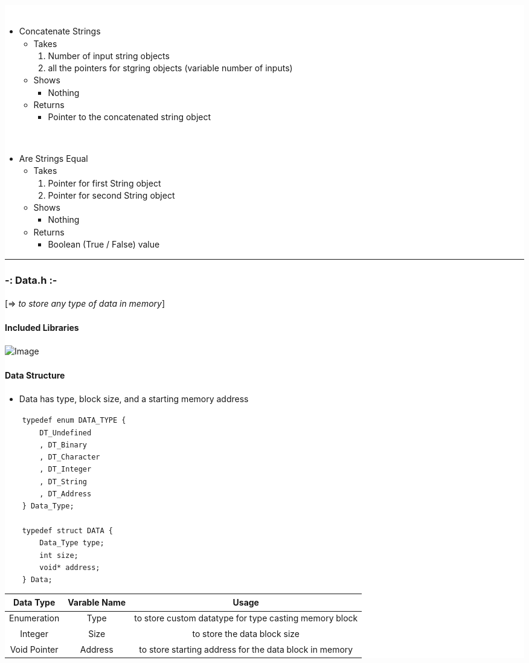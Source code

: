 <br>

- Concatenate Strings
	- Takes
		1. Number of input string objects
		2. all the pointers for stgring objects (variable number of inputs)
	- Shows
		- Nothing
	- Returns
		- Pointer to the concatenated string object

<br>

- Are Strings Equal
	- Takes
		1. Pointer for first String object
		2. Pointer for second String object
	- Shows
		- Nothing
	- Returns
		- Boolean (True / False) value
___

### **-: Data.h :-**
[=> _to store any type of data in memory_]

#### **Included Libraries**

![Image](./xml/media/data.png "Data")

#### **Data Structure**

- Data has type, block size, and a starting memory address

```
	typedef enum DATA_TYPE {
		DT_Undefined
		, DT_Binary
		, DT_Character
		, DT_Integer
		, DT_String
		, DT_Address
	} Data_Type;

	typedef struct DATA {
		Data_Type type;
		int size;
		void* address;
	} Data;
```

| Data Type | Varable Name | Usage |
| :---: | :---: | :---: |
| Enumeration | Type | to store custom datatype for type casting memory block |
| Integer | Size | to store the data block size |
| Void Pointer | Address | to store starting address for the data block in memory |
